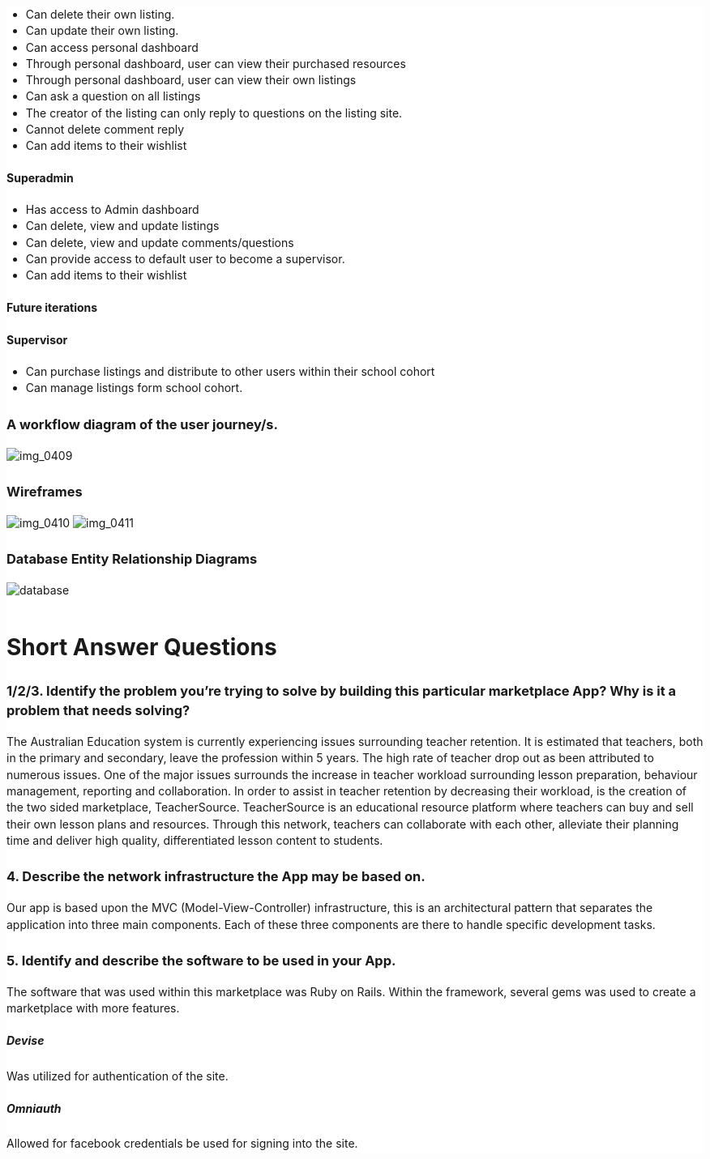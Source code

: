 - Can delete their own listing.
- Can update their own listing.
- Can access personal dashboard 
- Through personal dashboard, user can view their purchased resources
- Through personal dashboard, user can view their own listings
- Can ask a question on all listings
- The creator of the listing can only reply to questions on the listing site. 
- Cannot delete comment  reply
- Can add items to their wishlist
#### Superadmin
- Has access to Admin dashboard
- Can delete, view and update listings
- Can delete, view and update comments/questions
- Can provide access to default user to become a supervisor. 
- Can add items to their wishlist
#### Future iterations
#### Supervisor
-  Can  purchase listings and distribute to other users within their school cohort
-  Can manage listings form school cohort.
### A workflow diagram of the user journey/s.
![img_0409](https://user-images.githubusercontent.com/42559562/48230689-a6d1e180-e3f7-11e8-88ed-eba07f1fe39f.JPG)
### Wireframes
![img_0410](https://user-images.githubusercontent.com/42559562/48230690-a76a7800-e3f7-11e8-94e8-51e7b07c9dd7.JPG)
![img_0411](https://user-images.githubusercontent.com/42559562/48230701-adf8ef80-e3f7-11e8-80ec-9b14d27fc925.JPG)
### Database Entity Relationship Diagrams
![database](https://user-images.githubusercontent.com/42559562/48229925-21e5c880-e3f5-11e8-8f91-268cae27ccf4.png)
# Short Answer Questions
### 1/2/3. Identify the problem you’re trying to solve by building this particular marketplace App? Why is it a problem that needs solving?
The Australian Education system is currently experiencing issues surrounding teacher retention. It is estimated that teachers, both in the primary and secondary, leave the profession within 5 years.
The high rate of teacher drop out as been attributed to numerous issues. 
One of the major issues surrounds the increase in teacher workload surrounding lesson preparation, behaviour management, reporting and collaboration. 
In order to assist in teacher retention by decreasing their workload, is the creation of the two sided marketplace, TeacherSource. 
TeacherSource is an educational resource platform where teachers can buy and sell their own lesson plans and resources. Through this network, teachers can collaborate with each other, alleviate their planning time and deliver high quality, differentiated lesson content to students.
### 4. Describe the network infrastructure the App may be based on.
Our app is based upon the MVC (Model-View-Controller) infrastructure, this is an architectural pattern that separates the application into three main components. Each of these three components are there to handle specific development tasks.
### 5. Identify and describe the software to be used in your App.
The software that was used within this marketplace was Ruby on Rails. Within the framework, several gems was used to create a marketplace with more features. 
##### Devise
Was utilized for authentication of the site.
##### Omniauth
Allowed for facebook credentials be used for signing into the site. 
